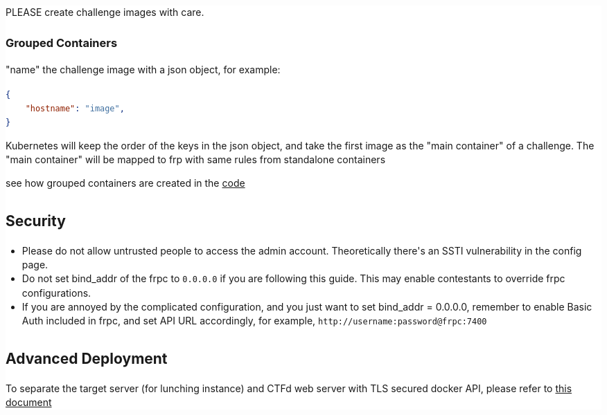 PLEASE create challenge images with care.

### Grouped Containers

"name" the challenge image with a json object, for example:

```json
{
    "hostname": "image",
}
```

Kubernetes will keep the order of the keys in the json object, and take the first image as the "main container" of a challenge. The "main container" will be mapped to frp with same rules from standalone containers

see how grouped containers are created in the [code](utils/docker.py#L58)

## Security

* Please do not allow untrusted people to access the admin account. Theoretically there's an SSTI vulnerability in the config page.
* Do not set bind_addr of the frpc to `0.0.0.0` if you are following this guide. This may enable contestants to override frpc configurations.
* If you are annoyed by the complicated configuration, and you just want to set bind_addr = 0.0.0.0, remember to enable Basic Auth included in frpc, and set API URL accordingly, for example, `http://username:password@frpc:7400`

## Advanced Deployment

To separate the target server (for lunching instance) and CTFd web server with TLS secured docker API, please refer to [this document](advanced.md)